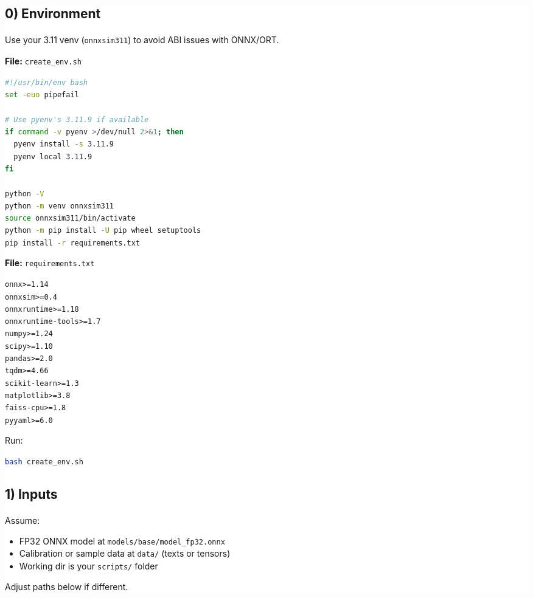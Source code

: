 ## 0) Environment

Use your 3.11 venv (`onnxsim311`) to avoid ABI issues with ONNX/ORT.

**File:** `create_env.sh`

```bash
#!/usr/bin/env bash
set -euo pipefail

# Use pyenv's 3.11.9 if available
if command -v pyenv >/dev/null 2>&1; then
  pyenv install -s 3.11.9
  pyenv local 3.11.9
fi

python -V
python -m venv onnxsim311
source onnxsim311/bin/activate
python -m pip install -U pip wheel setuptools
pip install -r requirements.txt
```

**File:** `requirements.txt`

```txt
onnx>=1.14
onnxsim>=0.4
onnxruntime>=1.18
onnxruntime-tools>=1.7
numpy>=1.24
scipy>=1.10
pandas>=2.0
tqdm>=4.66
scikit-learn>=1.3
matplotlib>=3.8
faiss-cpu>=1.8
pyyaml>=6.0
```

Run:

```bash
bash create_env.sh
```

## 1) Inputs

Assume:

* FP32 ONNX model at `models/base/model_fp32.onnx`
* Calibration or sample data at `data/` (texts or tensors)
* Working dir is your `scripts/` folder

Adjust paths below if different.
